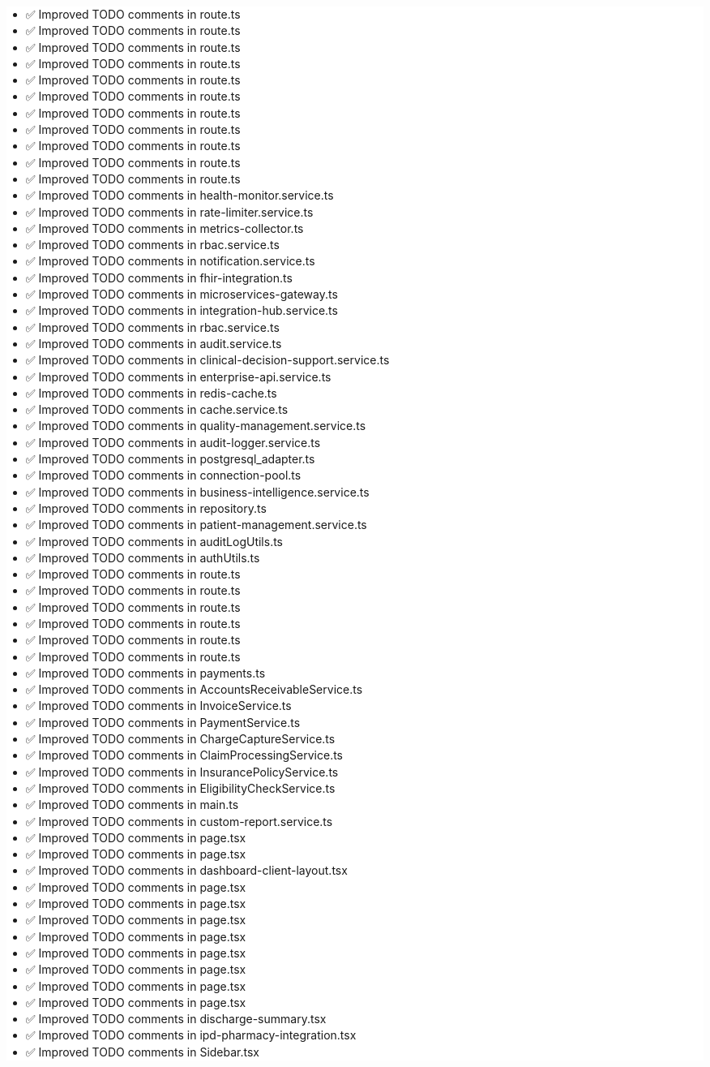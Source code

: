 - ✅ Improved TODO comments in route.ts
- ✅ Improved TODO comments in route.ts
- ✅ Improved TODO comments in route.ts
- ✅ Improved TODO comments in route.ts
- ✅ Improved TODO comments in route.ts
- ✅ Improved TODO comments in route.ts
- ✅ Improved TODO comments in route.ts
- ✅ Improved TODO comments in route.ts
- ✅ Improved TODO comments in route.ts
- ✅ Improved TODO comments in route.ts
- ✅ Improved TODO comments in route.ts
- ✅ Improved TODO comments in health-monitor.service.ts
- ✅ Improved TODO comments in rate-limiter.service.ts
- ✅ Improved TODO comments in metrics-collector.ts
- ✅ Improved TODO comments in rbac.service.ts
- ✅ Improved TODO comments in notification.service.ts
- ✅ Improved TODO comments in fhir-integration.ts
- ✅ Improved TODO comments in microservices-gateway.ts
- ✅ Improved TODO comments in integration-hub.service.ts
- ✅ Improved TODO comments in rbac.service.ts
- ✅ Improved TODO comments in audit.service.ts
- ✅ Improved TODO comments in clinical-decision-support.service.ts
- ✅ Improved TODO comments in enterprise-api.service.ts
- ✅ Improved TODO comments in redis-cache.ts
- ✅ Improved TODO comments in cache.service.ts
- ✅ Improved TODO comments in quality-management.service.ts
- ✅ Improved TODO comments in audit-logger.service.ts
- ✅ Improved TODO comments in postgresql_adapter.ts
- ✅ Improved TODO comments in connection-pool.ts
- ✅ Improved TODO comments in business-intelligence.service.ts
- ✅ Improved TODO comments in repository.ts
- ✅ Improved TODO comments in patient-management.service.ts
- ✅ Improved TODO comments in auditLogUtils.ts
- ✅ Improved TODO comments in authUtils.ts
- ✅ Improved TODO comments in route.ts
- ✅ Improved TODO comments in route.ts
- ✅ Improved TODO comments in route.ts
- ✅ Improved TODO comments in route.ts
- ✅ Improved TODO comments in route.ts
- ✅ Improved TODO comments in route.ts
- ✅ Improved TODO comments in payments.ts
- ✅ Improved TODO comments in AccountsReceivableService.ts
- ✅ Improved TODO comments in InvoiceService.ts
- ✅ Improved TODO comments in PaymentService.ts
- ✅ Improved TODO comments in ChargeCaptureService.ts
- ✅ Improved TODO comments in ClaimProcessingService.ts
- ✅ Improved TODO comments in InsurancePolicyService.ts
- ✅ Improved TODO comments in EligibilityCheckService.ts
- ✅ Improved TODO comments in main.ts
- ✅ Improved TODO comments in custom-report.service.ts
- ✅ Improved TODO comments in page.tsx
- ✅ Improved TODO comments in page.tsx
- ✅ Improved TODO comments in dashboard-client-layout.tsx
- ✅ Improved TODO comments in page.tsx
- ✅ Improved TODO comments in page.tsx
- ✅ Improved TODO comments in page.tsx
- ✅ Improved TODO comments in page.tsx
- ✅ Improved TODO comments in page.tsx
- ✅ Improved TODO comments in page.tsx
- ✅ Improved TODO comments in page.tsx
- ✅ Improved TODO comments in page.tsx
- ✅ Improved TODO comments in discharge-summary.tsx
- ✅ Improved TODO comments in ipd-pharmacy-integration.tsx
- ✅ Improved TODO comments in Sidebar.tsx